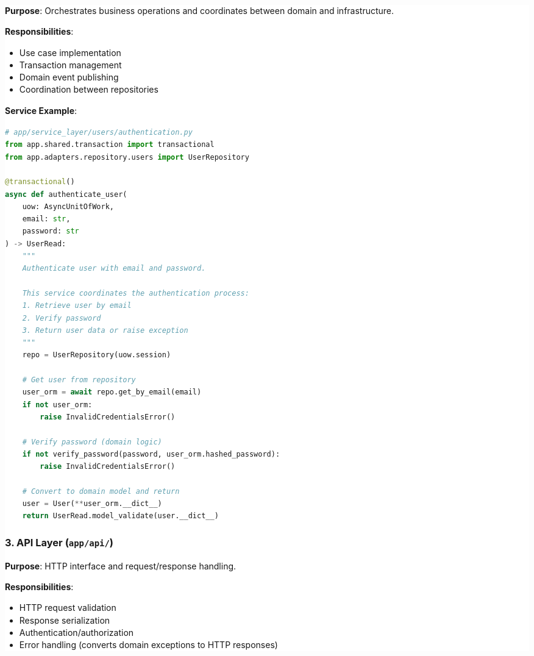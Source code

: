 **Purpose**: Orchestrates business operations and coordinates between domain and infrastructure.

**Responsibilities**:
- Use case implementation
- Transaction management
- Domain event publishing
- Coordination between repositories

**Service Example**:
```python
# app/service_layer/users/authentication.py
from app.shared.transaction import transactional
from app.adapters.repository.users import UserRepository

@transactional()
async def authenticate_user(
    uow: AsyncUnitOfWork, 
    email: str, 
    password: str
) -> UserRead:
    """
    Authenticate user with email and password.
    
    This service coordinates the authentication process:
    1. Retrieve user by email
    2. Verify password
    3. Return user data or raise exception
    """
    repo = UserRepository(uow.session)
    
    # Get user from repository
    user_orm = await repo.get_by_email(email)
    if not user_orm:
        raise InvalidCredentialsError()
    
    # Verify password (domain logic)
    if not verify_password(password, user_orm.hashed_password):
        raise InvalidCredentialsError()
    
    # Convert to domain model and return
    user = User(**user_orm.__dict__)
    return UserRead.model_validate(user.__dict__)
```

### 3. API Layer (`app/api/`)

**Purpose**: HTTP interface and request/response handling.

**Responsibilities**:
- HTTP request validation
- Response serialization
- Authentication/authorization
- Error handling (converts domain exceptions to HTTP responses)
